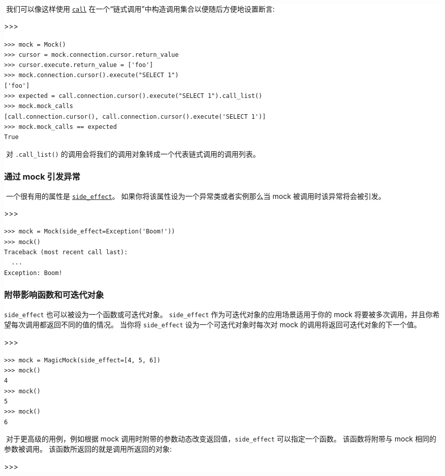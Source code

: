 ​	我们可以像这样使用 [`call`](https://docs.python.org/zh-cn/3.13/library/unittest.mock.html#unittest.mock.call) 在一个“链式调用”中构造调用集合以便随后方便地设置断言:

\>>>

```
>>> mock = Mock()
>>> cursor = mock.connection.cursor.return_value
>>> cursor.execute.return_value = ['foo']
>>> mock.connection.cursor().execute("SELECT 1")
['foo']
>>> expected = call.connection.cursor().execute("SELECT 1").call_list()
>>> mock.mock_calls
[call.connection.cursor(), call.connection.cursor().execute('SELECT 1')]
>>> mock.mock_calls == expected
True
```

​	对 `.call_list()` 的调用会将我们的调用对象转成一个代表链式调用的调用列表。

### 通过 mock 引发异常

​	一个很有用的属性是 [`side_effect`](https://docs.python.org/zh-cn/3.13/library/unittest.mock.html#unittest.mock.Mock.side_effect)。 如果你将该属性设为一个异常类或者实例那么当 mock 被调用时该异常将会被引发。

\>>>

```
>>> mock = Mock(side_effect=Exception('Boom!'))
>>> mock()
Traceback (most recent call last):
  ...
Exception: Boom!
```

### 附带影响函数和可迭代对象

`side_effect` 也可以被设为一个函数或可迭代对象。 `side_effect` 作为可迭代对象的应用场景适用于你的 mock 将要被多次调用，并且你希望每次调用都返回不同的值的情况。 当你将 `side_effect` 设为一个可迭代对象时每次对 mock 的调用将返回可迭代对象的下一个值。

\>>>

```
>>> mock = MagicMock(side_effect=[4, 5, 6])
>>> mock()
4
>>> mock()
5
>>> mock()
6
```

​	对于更高级的用例，例如根据 mock 调用时附带的参数动态改变返回值，`side_effect` 可以指定一个函数。 该函数将附带与 mock 相同的参数被调用。 该函数所返回的就是调用所返回的对象:

\>>>
